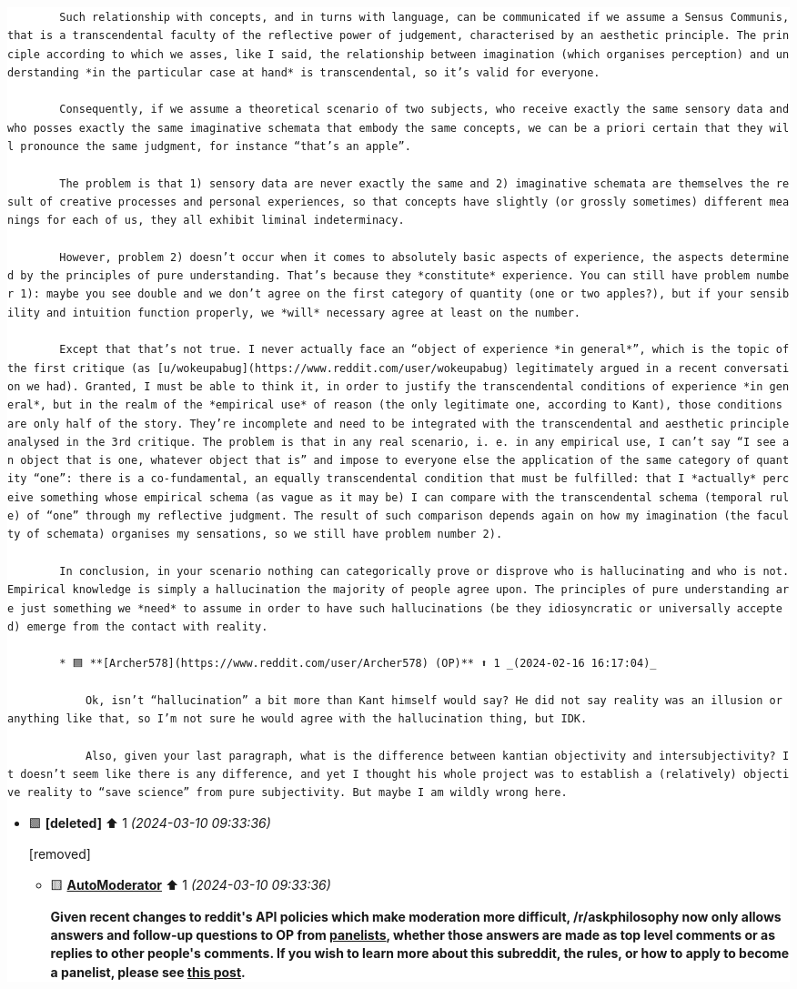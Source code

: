 			Such relationship with concepts, and in turns with language, can be communicated if we assume a Sensus Communis, that is a transcendental faculty of the reflective power of judgement, characterised by an aesthetic principle. The principle according to which we asses, like I said, the relationship between imagination (which organises perception) and understanding *in the particular case at hand* is transcendental, so it’s valid for everyone. 
			
			Consequently, if we assume a theoretical scenario of two subjects, who receive exactly the same sensory data and who posses exactly the same imaginative schemata that embody the same concepts, we can be a priori certain that they will pronounce the same judgment, for instance “that’s an apple”. 
			
			The problem is that 1) sensory data are never exactly the same and 2) imaginative schemata are themselves the result of creative processes and personal experiences, so that concepts have slightly (or grossly sometimes) different meanings for each of us, they all exhibit liminal indeterminacy.
			
			However, problem 2) doesn’t occur when it comes to absolutely basic aspects of experience, the aspects determined by the principles of pure understanding. That’s because they *constitute* experience. You can still have problem number 1): maybe you see double and we don’t agree on the first category of quantity (one or two apples?), but if your sensibility and intuition function properly, we *will* necessary agree at least on the number. 
			
			Except that that’s not true. I never actually face an “object of experience *in general*”, which is the topic of the first critique (as [u/wokeupabug](https://www.reddit.com/user/wokeupabug) legitimately argued in a recent conversation we had). Granted, I must be able to think it, in order to justify the transcendental conditions of experience *in general*, but in the realm of the *empirical use* of reason (the only legitimate one, according to Kant), those conditions are only half of the story. They’re incomplete and need to be integrated with the transcendental and aesthetic principle analysed in the 3rd critique. The problem is that in any real scenario, i. e. in any empirical use, I can’t say “I see an object that is one, whatever object that is” and impose to everyone else the application of the same category of quantity “one”: there is a co-fundamental, an equally transcendental condition that must be fulfilled: that I *actually* perceive something whose empirical schema (as vague as it may be) I can compare with the transcendental schema (temporal rule) of “one” through my reflective judgment. The result of such comparison depends again on how my imagination (the faculty of schemata) organises my sensations, so we still have problem number 2). 
			
			In conclusion, in your scenario nothing can categorically prove or disprove who is hallucinating and who is not. Empirical knowledge is simply a hallucination the majority of people agree upon. The principles of pure understanding are just something we *need* to assume in order to have such hallucinations (be they idiosyncratic or universally accepted) emerge from the contact with reality.

			* 🟦 **[Archer578](https://www.reddit.com/user/Archer578) (OP)** ⬆️ 1 _(2024-02-16 16:17:04)_

				Ok, isn’t “hallucination” a bit more than Kant himself would say? He did not say reality was an illusion or anything like that, so I’m not sure he would agree with the hallucination thing, but IDK.
				
				Also, given your last paragraph, what is the difference between kantian objectivity and intersubjectivity? It doesn’t seem like there is any difference, and yet I thought his whole project was to establish a (relatively) objective reality to “save science” from pure subjectivity. But maybe I am wildly wrong here.

* 🟩 **[deleted]** ⬆️ 1 _(2024-03-10 09:33:36)_

	[removed]

	* 🟨 **[AutoModerator](https://www.reddit.com/user/AutoModerator)** ⬆️ 1 _(2024-03-10 09:33:36)_

		**Given recent changes to reddit's API policies which make moderation more difficult, /r/askphilosophy now only allows answers and follow-up questions to OP from [panelists](https://old.reddit.com/r/askphilosophy/wiki/panelists), whether those answers are made as top level comments or as replies to other people's comments. If you wish to learn more about this subreddit, the rules, or how to apply to become a panelist, please see [this post](https://reddit.com/r/askphilosophy/comments/14o2p7n/welcome_to_raskphilosophy_check_out_our_rules_and/).**
		